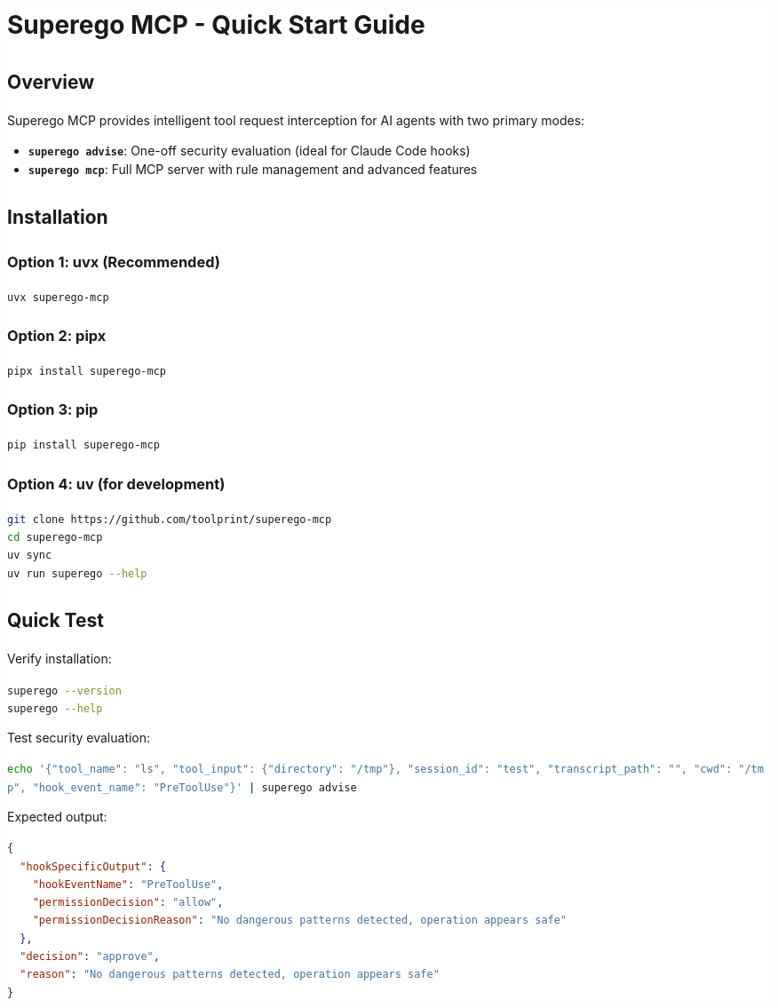 # Superego MCP - Quick Start Guide

## Overview

Superego MCP provides intelligent tool request interception for AI agents with two primary modes:
- **`superego advise`**: One-off security evaluation (ideal for Claude Code hooks)
- **`superego mcp`**: Full MCP server with rule management and advanced features

## Installation

### Option 1: uvx (Recommended)
```bash
uvx superego-mcp
```

### Option 2: pipx
```bash
pipx install superego-mcp
```

### Option 3: pip
```bash
pip install superego-mcp
```

### Option 4: uv (for development)
```bash
git clone https://github.com/toolprint/superego-mcp
cd superego-mcp
uv sync
uv run superego --help
```

## Quick Test

Verify installation:
```bash
superego --version
superego --help
```

Test security evaluation:
```bash
echo '{"tool_name": "ls", "tool_input": {"directory": "/tmp"}, "session_id": "test", "transcript_path": "", "cwd": "/tmp", "hook_event_name": "PreToolUse"}' | superego advise
```

Expected output:
```json
{
  "hookSpecificOutput": {
    "hookEventName": "PreToolUse",
    "permissionDecision": "allow",
    "permissionDecisionReason": "No dangerous patterns detected, operation appears safe"
  },
  "decision": "approve",
  "reason": "No dangerous patterns detected, operation appears safe"
}
```
